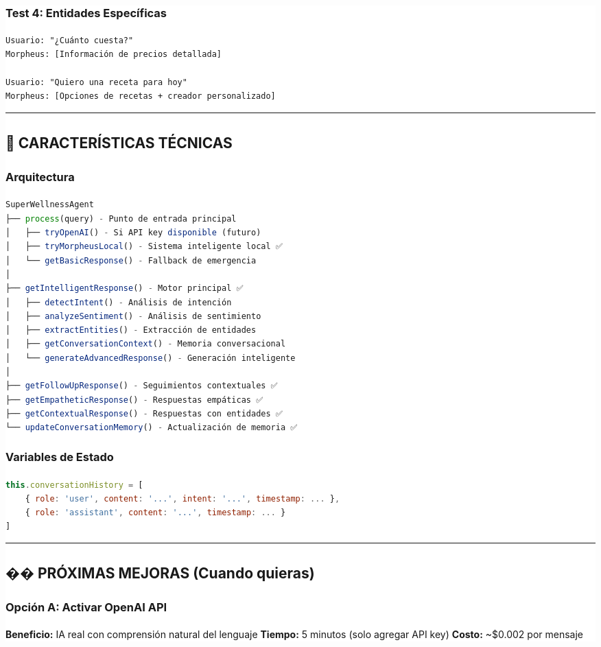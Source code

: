 ### Test 4: Entidades Específicas
```
Usuario: "¿Cuánto cuesta?"
Morpheus: [Información de precios detallada]

Usuario: "Quiero una receta para hoy"
Morpheus: [Opciones de recetas + creador personalizado]
```

---

## 🎯 CARACTERÍSTICAS TÉCNICAS

### Arquitectura
```javascript
SuperWellnessAgent
├── process(query) - Punto de entrada principal
│   ├── tryOpenAI() - Si API key disponible (futuro)
│   ├── tryMorpheusLocal() - Sistema inteligente local ✅
│   └── getBasicResponse() - Fallback de emergencia
│
├── getIntelligentResponse() - Motor principal ✅
│   ├── detectIntent() - Análisis de intención
│   ├── analyzeSentiment() - Análisis de sentimiento
│   ├── extractEntities() - Extracción de entidades
│   ├── getConversationContext() - Memoria conversacional
│   └── generateAdvancedResponse() - Generación inteligente
│
├── getFollowUpResponse() - Seguimientos contextuales ✅
├── getEmpatheticResponse() - Respuestas empáticas ✅
├── getContextualResponse() - Respuestas con entidades ✅
└── updateConversationMemory() - Actualización de memoria ✅
```

### Variables de Estado
```javascript
this.conversationHistory = [
    { role: 'user', content: '...', intent: '...', timestamp: ... },
    { role: 'assistant', content: '...', timestamp: ... }
]
```

---

## �� PRÓXIMAS MEJORAS (Cuando quieras)

### Opción A: Activar OpenAI API
**Beneficio:** IA real con comprensión natural del lenguaje
**Tiempo:** 5 minutos (solo agregar API key)
**Costo:** ~$0.002 por mensaje
